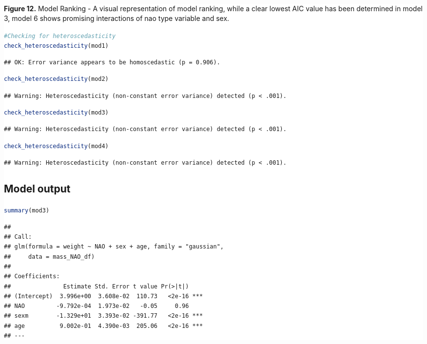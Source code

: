 **Figure 12.** Model Ranking - A visual representation of model ranking,
while a clear lowest AIC value has been determined in model 3, model 6
shows promising interactions of nao type variable and sex.

``` r
#Checking for heteroscedasticity
check_heteroscedasticity(mod1)
```

    ## OK: Error variance appears to be homoscedastic (p = 0.906).

``` r
check_heteroscedasticity(mod2)
```

    ## Warning: Heteroscedasticity (non-constant error variance) detected (p < .001).

``` r
check_heteroscedasticity(mod3)
```

    ## Warning: Heteroscedasticity (non-constant error variance) detected (p < .001).

``` r
check_heteroscedasticity(mod4)
```

    ## Warning: Heteroscedasticity (non-constant error variance) detected (p < .001).

## Model output

``` r
summary(mod3)
```

    ## 
    ## Call:
    ## glm(formula = weight ~ NAO + sex + age, family = "gaussian", 
    ##     data = mass_NAO_df)
    ## 
    ## Coefficients:
    ##               Estimate Std. Error t value Pr(>|t|)    
    ## (Intercept)  3.996e+00  3.608e-02  110.73   <2e-16 ***
    ## NAO         -9.792e-04  1.973e-02   -0.05     0.96    
    ## sexm        -1.329e+01  3.393e-02 -391.77   <2e-16 ***
    ## age          9.002e-01  4.390e-03  205.06   <2e-16 ***
    ## ---